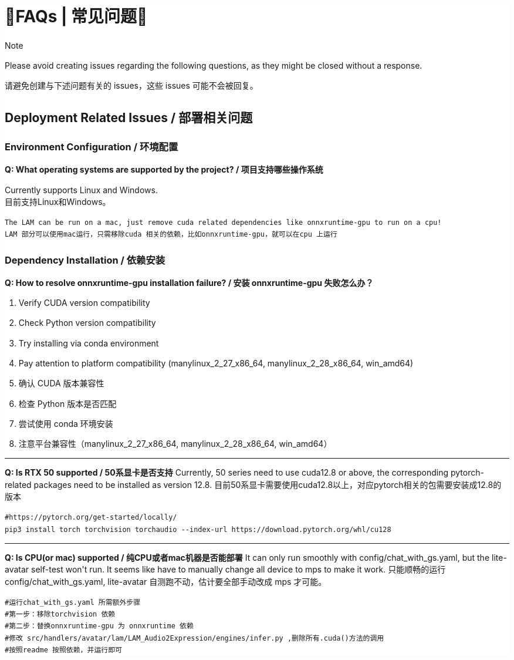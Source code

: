 # 🚨FAQs | 常见问题🚨

> [!NOTE]
> Please avoid creating issues regarding the following questions, as they might be closed without a response.
> 
> 请避免创建与下述问题有关的 issues，这些 issues 可能不会被回复。


## Deployment Related Issues / 部署相关问题

### Environment Configuration / 环境配置

**Q: What operating systems are supported by the project? / 项目支持哪些操作系统**  

Currently supports Linux and Windows.  
目前支持Linux和Windows。

```
The LAM can be run on a mac, just remove cuda related dependencies like onnxruntime-gpu to run on a cpu!
LAM 部分可以使用mac运行，只需移除cuda 相关的依赖，比如onnxruntime-gpu，就可以在cpu 上运行
```

### Dependency Installation / 依赖安装

**Q: How to resolve onnxruntime-gpu installation failure? / 安装 onnxruntime-gpu 失败怎么办？**  

1. Verify CUDA version compatibility  
2. Check Python version compatibility  
3. Try installing via conda environment  
4. Pay attention to platform compatibility (manylinux_2_27_x86_64, manylinux_2_28_x86_64, win_amd64)  


1. 确认 CUDA 版本兼容性  
2. 检查 Python 版本是否匹配  
3. 尝试使用 conda 环境安装  
4. 注意平台兼容性（manylinux_2_27_x86_64, manylinux_2_28_x86_64, win_amd64）

---

**Q: Is RTX 50 supported / 50系显卡是否支持**
Currently, 50 series need to use cuda12.8 or above, the corresponding pytorch-related packages need to be installed as version 12.8.
目前50系显卡需要使用cuda12.8以上，对应pytorch相关的包需要安装成12.8的版本
```
#https://pytorch.org/get-started/locally/
pip3 install torch torchvision torchaudio --index-url https://download.pytorch.org/whl/cu128
```
---

**Q: Is CPU(or mac) supported / 纯CPU或者mac机器是否能部署**
It can only run smoothly with config/chat_with_gs.yaml, but the lite-avatar self-test won't run. It seems like have to manually change all device to mps to make it work.
只能顺畅的运行 config/chat_with_gs.yaml, lite-avatar 自测跑不动，估计要全部手动改成 mps 才可能。
```
#运行chat_with_gs.yaml 所需额外步骤
#第一步：移除torchvision 依赖
#第二步：替换onnxruntime-gpu 为 onnxruntime 依赖
#修改 src/handlers/avatar/lam/LAM_Audio2Expression/engines/infer.py ,删除所有.cuda()方法的调用
#按照readme 按照依赖，并运行即可

```
